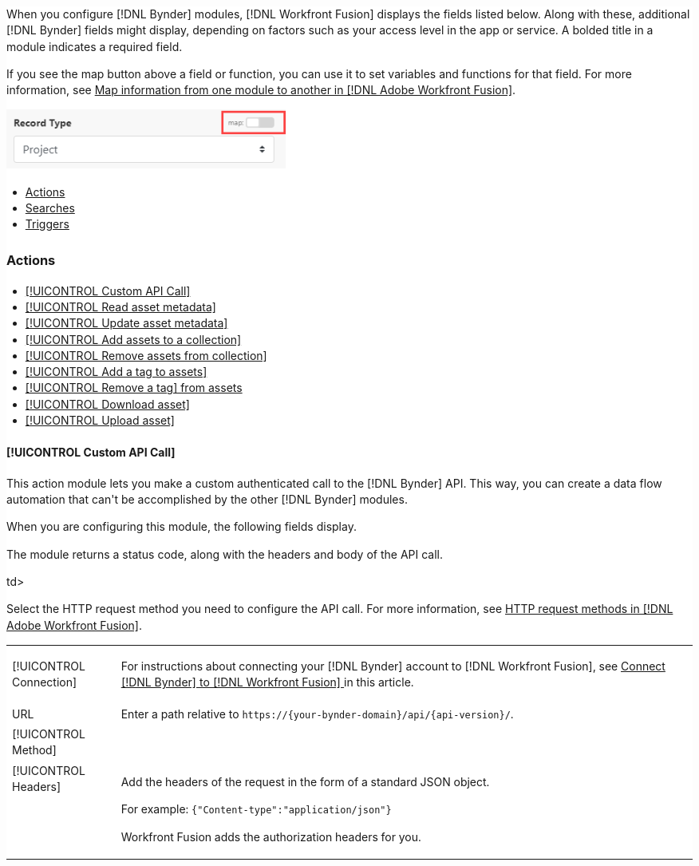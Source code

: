 When you configure [!DNL Bynder] modules, [!DNL Workfront Fusion] displays the fields listed below. Along with these, additional [!DNL Bynder] fields might display, depending on factors such as your access level in the app or service. A bolded title in a module indicates a required field.

If you see the map button above a field or function, you can use it to set variables and functions for that field. For more information, see [Map information from one module to another in [!DNL Adobe Workfront Fusion]](../../workfront-fusion/mapping/map-information-between-modules.md).

![](assets/map-toggle-350x74.png)

* [Actions](#actions)
* [Searches](#searches)
* [Triggers](#triggers)

### Actions

* [[!UICONTROL Custom API Call]](#uicontrol-custom-api-call)
* [[!UICONTROL Read asset metadata]](#uicontrol-read-asset-metadata)
* [[!UICONTROL Update asset metadata]](#uicontrol-update-asset-metadata)
* [[!UICONTROL Add assets to a collection]](#uicontrol-add-assets-to-a-collection)
* [[!UICONTROL Remove assets from collection]](#uicontrol-remove-assets-from-collection)
* [[!UICONTROL Add a tag to assets]](#uicontrol-add-a-tag-to-assets)
* [[!UICONTROL Remove a tag] from assets](#uicontrol-remove-a-tag-from-assets)
* [[!UICONTROL Download asset]](#uicontrol-download-asset)
* [[!UICONTROL Upload asset]](#uicontrol-upload-asset)

#### [!UICONTROL Custom API Call] 

This action module lets you make a custom authenticated call to the [!DNL Bynder] API. This way, you can create a data flow automation that can't be accomplished by the other [!DNL Bynder] modules.

When you are configuring this module, the following fields display.

The module returns a status code, along with the headers and body of the API call.

<table style="table-layout:auto">
 <col> 
 <col> 
 <tbody> 
  <tr> 
    <td role="rowheader"> <p>[!UICONTROL Connection]</p> </td> 
   <td> <p>For instructions about connecting your [!DNL Bynder] account to [!DNL Workfront Fusion], see <a href="#connect-bynder-to-workfront-fusion" class="MCXref xref">Connect [!DNL Bynder] to [!DNL Workfront Fusion] </a> in this article.</p> </td> 
  </tr> 
  <tr> 
   <td role="rowheader">URL</td> 
   <td>Enter a path relative to <code>https://{your-bynder-domain}/api/{api-version}/</code>.</td> 
  </tr> 
  <tr> 
   <td role="rowheader">[!UICONTROL Method]</td> 
   td> <p>Select the HTTP request method you need to configure the API call. For more information, see <a href="../../workfront-fusion/modules/http-request-methods.md" class="MCXref xref" data-mc-variable-override="">HTTP request methods in [!DNL Adobe Workfront Fusion]</a>.</p> </td> 
  </tr> 
  <tr> 
   <td role="rowheader">[!UICONTROL Headers]</td> 
   <td> <p>Add the headers of the request in the form of a standard JSON object.</p> <p>For example: <code>{"Content-type":"application/json"}</code></p> <p>Workfront Fusion adds the authorization headers for you.</p> </td> 
  </tr> 
  <tr> 